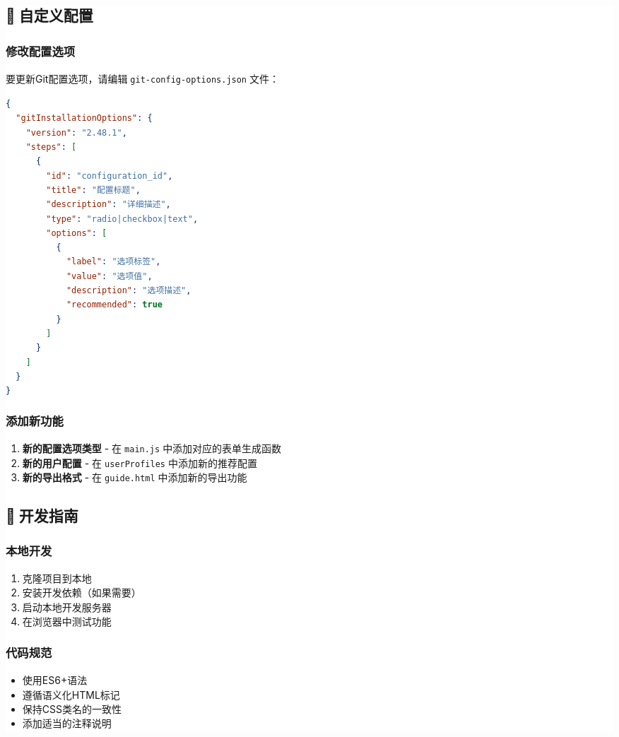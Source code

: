 ## 🎨 自定义配置

### 修改配置选项

要更新Git配置选项，请编辑 `git-config-options.json` 文件：

```json
{
  "gitInstallationOptions": {
    "version": "2.48.1",
    "steps": [
      {
        "id": "configuration_id",
        "title": "配置标题",
        "description": "详细描述",
        "type": "radio|checkbox|text",
        "options": [
          {
            "label": "选项标签",
            "value": "选项值",
            "description": "选项描述",
            "recommended": true
          }
        ]
      }
    ]
  }
}
```

### 添加新功能

1. **新的配置选项类型** - 在 `main.js` 中添加对应的表单生成函数
2. **新的用户配置** - 在 `userProfiles` 中添加新的推荐配置
3. **新的导出格式** - 在 `guide.html` 中添加新的导出功能

## 🔧 开发指南

### 本地开发

1. 克隆项目到本地
2. 安装开发依赖（如果需要）
3. 启动本地开发服务器
4. 在浏览器中测试功能

### 代码规范

- 使用ES6+语法
- 遵循语义化HTML标记
- 保持CSS类名的一致性
- 添加适当的注释说明
